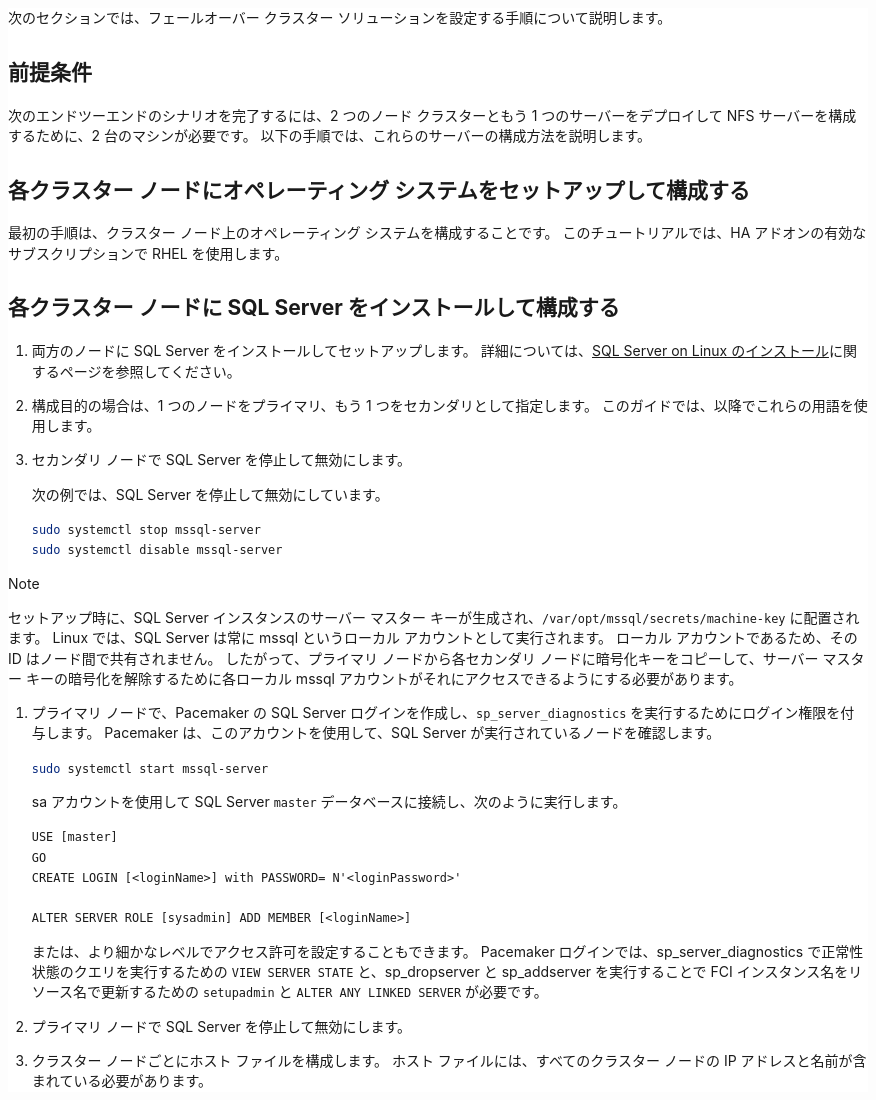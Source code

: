 次のセクションでは、フェールオーバー クラスター ソリューションを設定する手順について説明します。 

## <a name="prerequisites"></a>前提条件

次のエンドツーエンドのシナリオを完了するには、2 つのノード クラスターともう 1 つのサーバーをデプロイして NFS サーバーを構成するために、2 台のマシンが必要です。 以下の手順では、これらのサーバーの構成方法を説明します。

## <a name="setup-and-configure-the-operating-system-on-each-cluster-node"></a>各クラスター ノードにオペレーティング システムをセットアップして構成する

最初の手順は、クラスター ノード上のオペレーティング システムを構成することです。 このチュートリアルでは、HA アドオンの有効なサブスクリプションで RHEL を使用します。 

## <a name="install-and-configure-sql-server-on-each-cluster-node"></a>各クラスター ノードに SQL Server をインストールして構成する

1. 両方のノードに SQL Server をインストールしてセットアップします。  詳細については、[SQL Server on Linux のインストール](sql-server-linux-setup.md)に関するページを参照してください。

1. 構成目的の場合は、1 つのノードをプライマリ、もう 1 つをセカンダリとして指定します。 このガイドでは、以降でこれらの用語を使用します。  

1. セカンダリ ノードで SQL Server を停止して無効にします。

   次の例では、SQL Server を停止して無効にしています。 

   ```bash
   sudo systemctl stop mssql-server
   sudo systemctl disable mssql-server
   ```
> [!NOTE] 
> セットアップ時に、SQL Server インスタンスのサーバー マスター キーが生成され、`/var/opt/mssql/secrets/machine-key` に配置されます。 Linux では、SQL Server は常に mssql というローカル アカウントとして実行されます。 ローカル アカウントであるため、その ID はノード間で共有されません。 したがって、プライマリ ノードから各セカンダリ ノードに暗号化キーをコピーして、サーバー マスター キーの暗号化を解除するために各ローカル mssql アカウントがそれにアクセスできるようにする必要があります。 

1. プライマリ ノードで、Pacemaker の SQL Server ログインを作成し、`sp_server_diagnostics` を実行するためにログイン権限を付与します。 Pacemaker は、このアカウントを使用して、SQL Server が実行されているノードを確認します。 

   ```bash
   sudo systemctl start mssql-server
   ```

   sa アカウントを使用して SQL Server `master` データベースに接続し、次のように実行します。

   ```bashsql
   USE [master]
   GO
   CREATE LOGIN [<loginName>] with PASSWORD= N'<loginPassword>'

   ALTER SERVER ROLE [sysadmin] ADD MEMBER [<loginName>]
   ```
   または、より細かなレベルでアクセス許可を設定することもできます。 Pacemaker ログインでは、sp_server_diagnostics で正常性状態のクエリを実行するための `VIEW SERVER STATE` と、sp_dropserver と sp_addserver を実行することで FCI インスタンス名をリソース名で更新するための `setupadmin` と `ALTER ANY LINKED SERVER` が必要です。 

1. プライマリ ノードで SQL Server を停止して無効にします。 

1. クラスター ノードごとにホスト ファイルを構成します。 ホスト ファイルには、すべてのクラスター ノードの IP アドレスと名前が含まれている必要があります。 
